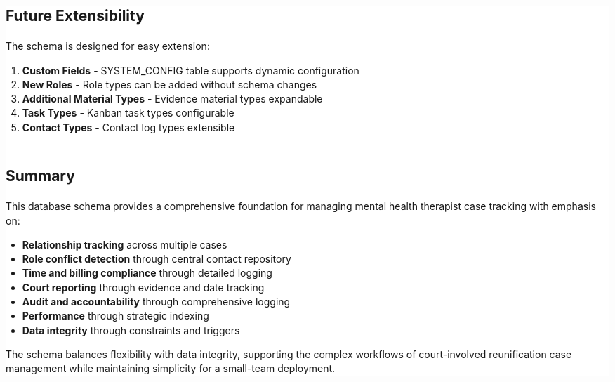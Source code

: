 
## Future Extensibility

The schema is designed for easy extension:

1. **Custom Fields** - SYSTEM_CONFIG table supports dynamic configuration
2. **New Roles** - Role types can be added without schema changes
3. **Additional Material Types** - Evidence material types expandable
4. **Task Types** - Kanban task types configurable
5. **Contact Types** - Contact log types extensible

---

## Summary

This database schema provides a comprehensive foundation for managing mental health therapist case tracking with emphasis on:

- **Relationship tracking** across multiple cases
- **Role conflict detection** through central contact repository
- **Time and billing compliance** through detailed logging
- **Court reporting** through evidence and date tracking
- **Audit and accountability** through comprehensive logging
- **Performance** through strategic indexing
- **Data integrity** through constraints and triggers

The schema balances flexibility with data integrity, supporting the complex workflows of court-involved reunification case management while maintaining simplicity for a small-team deployment.
